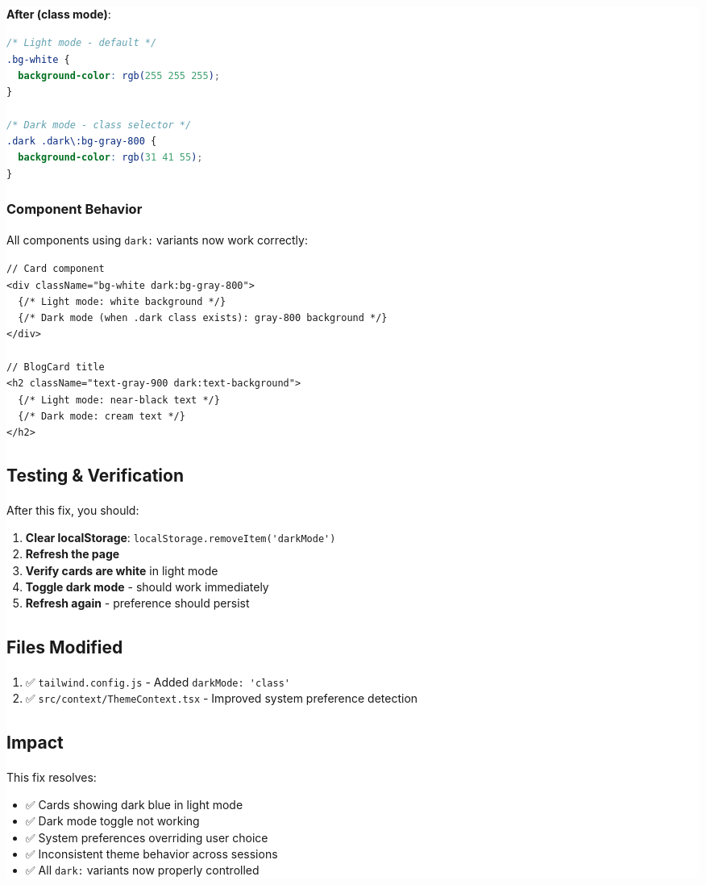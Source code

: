 **After (class mode)**:
```css
/* Light mode - default */
.bg-white {
  background-color: rgb(255 255 255);
}

/* Dark mode - class selector */
.dark .dark\:bg-gray-800 {
  background-color: rgb(31 41 55);
}
```

### Component Behavior

All components using `dark:` variants now work correctly:

```tsx
// Card component
<div className="bg-white dark:bg-gray-800">
  {/* Light mode: white background */}
  {/* Dark mode (when .dark class exists): gray-800 background */}
</div>

// BlogCard title
<h2 className="text-gray-900 dark:text-background">
  {/* Light mode: near-black text */}
  {/* Dark mode: cream text */}
</h2>
```

## Testing & Verification

After this fix, you should:

1. **Clear localStorage**: `localStorage.removeItem('darkMode')`
2. **Refresh the page**
3. **Verify cards are white** in light mode
4. **Toggle dark mode** - should work immediately
5. **Refresh again** - preference should persist

## Files Modified

1. ✅ `tailwind.config.js` - Added `darkMode: 'class'`
2. ✅ `src/context/ThemeContext.tsx` - Improved system preference detection

## Impact

This fix resolves:
- ✅ Cards showing dark blue in light mode
- ✅ Dark mode toggle not working
- ✅ System preferences overriding user choice
- ✅ Inconsistent theme behavior across sessions
- ✅ All `dark:` variants now properly controlled
